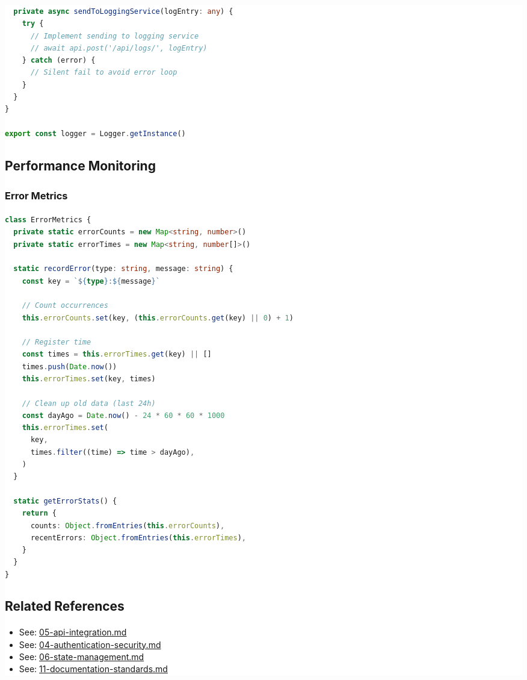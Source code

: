 ```typescript
  private async sendToLoggingService(logEntry: any) {
    try {
      // Implement sending to logging service
      // await api.post('/api/logs/', logEntry)
    } catch (error) {
      // Silent fail to avoid error loop
    }
  }
}

export const logger = Logger.getInstance()
```

## Performance Monitoring

### Error Metrics

```typescript
class ErrorMetrics {
  private static errorCounts = new Map<string, number>()
  private static errorTimes = new Map<string, number[]>()

  static recordError(type: string, message: string) {
    const key = `${type}:${message}`

    // Count occurrences
    this.errorCounts.set(key, (this.errorCounts.get(key) || 0) + 1)

    // Register time
    const times = this.errorTimes.get(key) || []
    times.push(Date.now())
    this.errorTimes.set(key, times)

    // Clean up old data (last 24h)
    const dayAgo = Date.now() - 24 * 60 * 60 * 1000
    this.errorTimes.set(
      key,
      times.filter((time) => time > dayAgo),
    )
  }

  static getErrorStats() {
    return {
      counts: Object.fromEntries(this.errorCounts),
      recentErrors: Object.fromEntries(this.errorTimes),
    }
  }
}
```

## Related References

- See: [05-api-integration.md](./05-api-integration.md)
- See: [04-authentication-security.md](./04-authentication-security.md)
- See: [06-state-management.md](./06-state-management.md)
- See: [11-documentation-standards.md](./11-documentation-standards.md)
